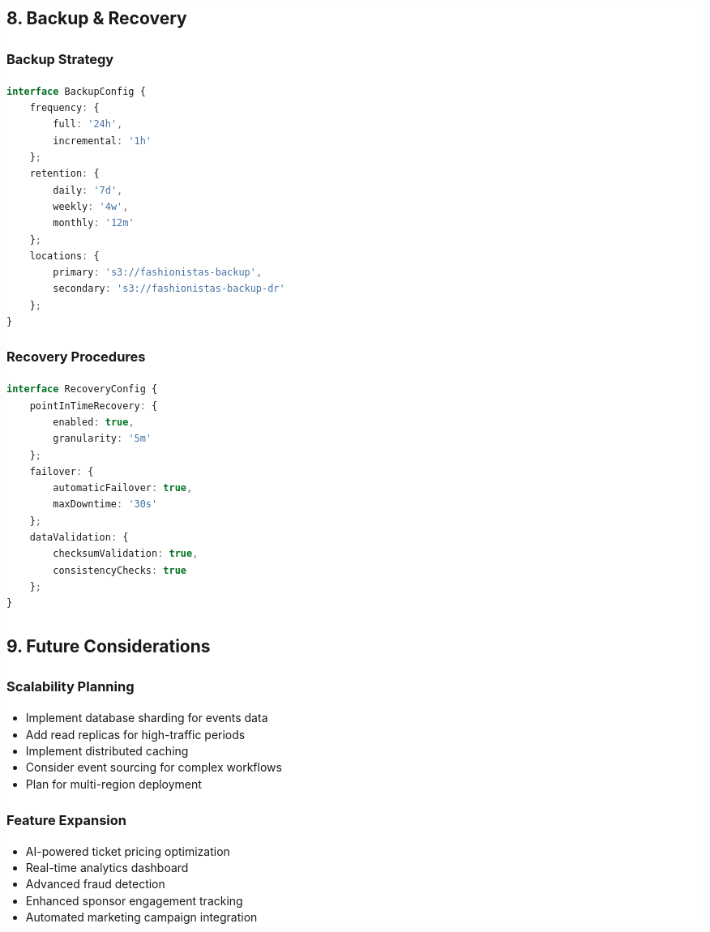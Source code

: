 
## 8. Backup & Recovery

### Backup Strategy
```typescript
interface BackupConfig {
    frequency: {
        full: '24h',
        incremental: '1h'
    };
    retention: {
        daily: '7d',
        weekly: '4w',
        monthly: '12m'
    };
    locations: {
        primary: 's3://fashionistas-backup',
        secondary: 's3://fashionistas-backup-dr'
    };
}
```

### Recovery Procedures
```typescript
interface RecoveryConfig {
    pointInTimeRecovery: {
        enabled: true,
        granularity: '5m'
    };
    failover: {
        automaticFailover: true,
        maxDowntime: '30s'
    };
    dataValidation: {
        checksumValidation: true,
        consistencyChecks: true
    };
}
```

## 9. Future Considerations

### Scalability Planning
- Implement database sharding for events data
- Add read replicas for high-traffic periods
- Implement distributed caching
- Consider event sourcing for complex workflows
- Plan for multi-region deployment

### Feature Expansion
- AI-powered ticket pricing optimization
- Real-time analytics dashboard
- Advanced fraud detection
- Enhanced sponsor engagement tracking
- Automated marketing campaign integration
